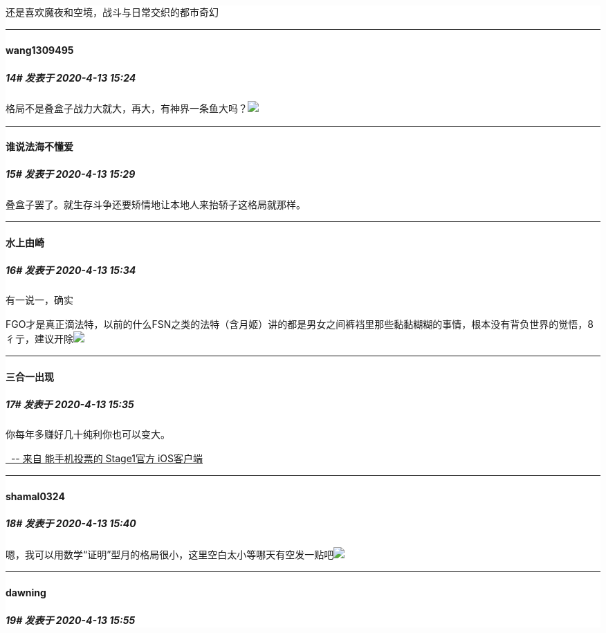 
还是喜欢魔夜和空境，战斗与日常交织的都市奇幻


-----

####  wang1309495  
##### 14#       发表于 2020-4-13 15:24


格局不是叠盒子战力大就大，再大，有神界一条鱼大吗？<img src="https://static.saraba1st.com/image/smiley/face2017/061.gif" referrerpolicy="no-referrer">


-----

####  谁说法海不懂爱  
##### 15#       发表于 2020-4-13 15:29


叠盒子罢了。就生存斗争还要矫情地让本地人来抬轿子这格局就那样。


-----

####  水上由崎  
##### 16#       发表于 2020-4-13 15:34


有一说一，确实

FGO才是真正滴法特，以前的什么FSN之类的法特（含月姬）讲的都是男女之间裤裆里那些黏黏糊糊的事情，根本没有背负世界的觉悟，8彳亍，建议开除<img src="https://static.saraba1st.com/image/smiley/face2017/037.png" referrerpolicy="no-referrer">


-----

####  三合一出现  
##### 17#       发表于 2020-4-13 15:35


你每年多赚好几十纯利你也可以变大。

[  -- 来自 能手机投票的 Stage1官方 iOS客户端](https://itunes.apple.com/fi/app/saraba1st/id1221237470?mt=8)


-----

####  shamal0324  
##### 18#       发表于 2020-4-13 15:40


嗯，我可以用数学“证明”型月的格局很小，这里空白太小等哪天有空发一贴吧<img src="https://static.saraba1st.com/image/smiley/face2017/031.png" referrerpolicy="no-referrer">


-----

####  dawning  
##### 19#       发表于 2020-4-13 15:55
